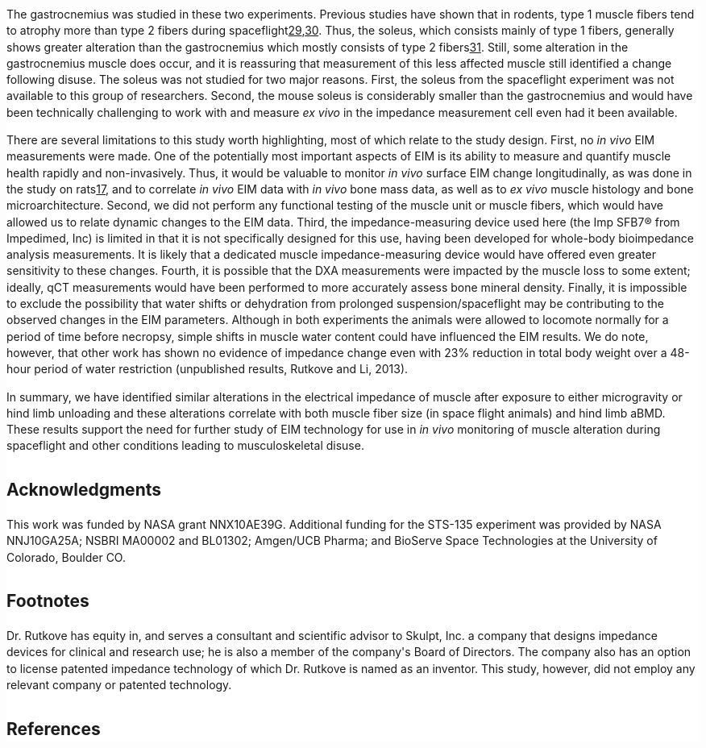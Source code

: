 The gastrocnemius was studied in these two experiments. Previous studies have shown that in rodents, type 1 muscle fibers tend to atrophy more than type 2 fibers during spaceflight[29](#R29),[30](#R30). Thus, the soleus, which consists mainly of type 1 fibers, generally shows greater alteration than the gastrocnemius which mostly consists of type 2 fibers[31](#R31). Still, some alteration in the gastrocnemius muscle does occur, and it is reassuring that measurement of this less affected muscle still identified a change following disuse. The soleus was not studied for two major reasons. First, the soleus from the spaceflight experiment was not available to this group of researchers. Second, the mouse soleus is considerably smaller than the gastrocnemius and would have been technically challenging to work with and measure *ex vivo* in the impedance measurement cell even had it been available.

There are several limitations to this study worth highlighting, most of which relate to the study design. First, no *in vivo* EIM measurements were made. One of the potentially most important aspects of EIM is its ability to measure and quantify muscle health rapidly and non-invasively. Thus, it would be valuable to monitor *in vivo* surface EIM change longitudinally, as was done in the study on rats[17](#R17), and to correlate *in vivo* EIM data with *in vivo* bone mass data, as well as to *ex vivo* muscle histology and bone microarchitecture. Second, we did not perform any functional testing of the muscle unit or muscle fibers, which would have allowed us to relate dynamic changes to the EIM data. Third, the impedance-measuring device used here (the Imp SFB7® from Impedimed, Inc) is limited in that it is not specifically designed for this use, having been developed for whole-body bioimpedance analysis measurements. It is likely that a dedicated muscle impedance-measuring device would have offered even greater sensitivity to these changes. Fourth, it is possible that the DXA measurements were impacted by the muscle loss to some extent; ideally, qCT measurements would have been performed to more accurately assess bone mineral density. Finally, it is impossible to exclude the possibility that water shifts or dehydration from prolonged suspension/spaceflight may be contributing to the observed changes in the EIM parameters. Although in both experiments the animals were allowed to locomote normally for a period of time before necropsy, simple shifts in muscle water content could have influenced the EIM results. We do note, however, that other work has shown no evidence of impedance change even with 23% reduction in total body weight over a 48-hour period of water restriction (unpublished results, Rutkove and Li, 2013).

In summary, we have identified similar alterations in the electrical impedance of muscle after exposure to either microgravity or hind limb unloading and these alterations correlate with both muscle fiber size (in space flight animals) and hind limb aBMD. These results support the need for further study of EIM technology for use in *in vivo* monitoring of muscle alteration during spaceflight and other conditions leading to musculoskeletal disuse.

## Acknowledgments

This work was funded by NASA grant NNX10AE39G. Additional funding for the STS-135 experiment was provided by NASA NNJ10GA25A; NSBRI MA00002 and BL01302; Amgen/UCB Pharma; and BioServe Space Technologies at the University of Colorado, Boulder CO.

## Footnotes

Dr. Rutkove has equity in, and serves a consultant and scientific advisor to Skulpt, Inc. a company that designs impedance devices for clinical and research use; he is also a member of the company's Board of Directors. The company also has an option to license patented impedance technology of which Dr. Rutkove is named as an inventor. This study, however, did not employ any relevant company or patented technology.

## References
